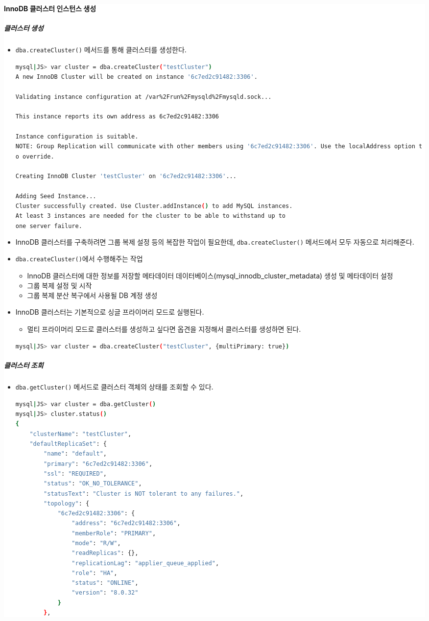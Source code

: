 
#### InnoDB 클러스터 인스턴스 생성

##### 클러스터 생성

- `dba.createCluster()` 메서드를 통해 클러스터를 생성한다.

  ```bash
  mysql|JS> var cluster = dba.createCluster("testCluster")
  A new InnoDB Cluster will be created on instance '6c7ed2c91482:3306'.

  Validating instance configuration at /var%2Frun%2Fmysqld%2Fmysqld.sock...

  This instance reports its own address as 6c7ed2c91482:3306

  Instance configuration is suitable.
  NOTE: Group Replication will communicate with other members using '6c7ed2c91482:3306'. Use the localAddress option to override.

  Creating InnoDB Cluster 'testCluster' on '6c7ed2c91482:3306'...

  Adding Seed Instance...
  Cluster successfully created. Use Cluster.addInstance() to add MySQL instances.
  At least 3 instances are needed for the cluster to be able to withstand up to
  one server failure.
  ```

- InnoDB 클러스터를 구축하려면 그룹 복제 설정 등의 복잡한 작업이 필요한데, `dba.createCluster()` 메서드에서 모두 자동으로 처리해준다.

- `dba.createCluster()`에서 수행해주는 작업
    - InnoDB 클러스터에 대한 정보를 저장할 메타데이터 데이터베이스(mysql_innodb_cluster_metadata) 생성 및 메타데이터 설정
    - 그룹 복제 설정 및 시작
    - 그룹 복제 분산 복구에서 사용될 DB 계정 생성

- InnoDB 클러스터는 기본적으로 싱글 프라이머리 모드로 실행된다.
    - 멀티 프라이머리 모드로 클러스터를 생성하고 싶다면 옵견을 지정해서 클러스터를 생성하면 된다.

  ```bash
  mysql|JS> var cluster = dba.createCluster("testCluster", {multiPrimary: true})
  ```

##### 클러스터 조회

- `dba.getCluster()` 메서드로 클러스터 객체의 상태를 조회할 수 있다.

  ```bash
  mysql|JS> var cluster = dba.getCluster()
  mysql|JS> cluster.status()
  {
      "clusterName": "testCluster",
      "defaultReplicaSet": {
          "name": "default",
          "primary": "6c7ed2c91482:3306",
          "ssl": "REQUIRED",
          "status": "OK_NO_TOLERANCE",
          "statusText": "Cluster is NOT tolerant to any failures.",
          "topology": {
              "6c7ed2c91482:3306": {
                  "address": "6c7ed2c91482:3306",
                  "memberRole": "PRIMARY",
                  "mode": "R/W",
                  "readReplicas": {},
                  "replicationLag": "applier_queue_applied",
                  "role": "HA",
                  "status": "ONLINE",
                  "version": "8.0.32"
              }
          },
  ```